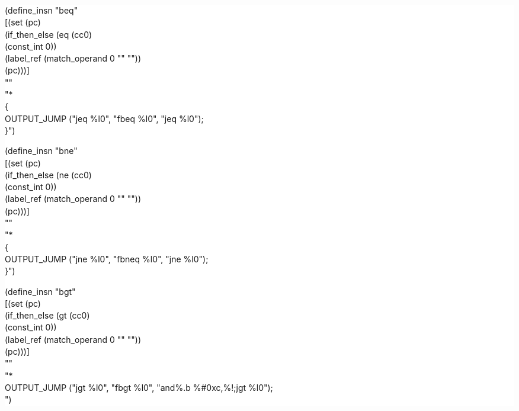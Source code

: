 (define\_insn "beq"
\
\[(set (pc)
\
(if\_then\_else (eq (cc0)
\
(const\_int 0))
\
(label\_ref (match\_operand 0 "" ""))
\
(pc)))]
\
""
\
"\*
\
{
\
OUTPUT\_JUMP ("jeq %l0", "fbeq %l0", "jeq %l0");
\
}")

(define\_insn "bne"
\
\[(set (pc)
\
(if\_then\_else (ne (cc0)
\
(const\_int 0))
\
(label\_ref (match\_operand 0 "" ""))
\
(pc)))]
\
""
\
"\*
\
{
\
OUTPUT\_JUMP ("jne %l0", "fbneq %l0", "jne %l0");
\
}")

(define\_insn "bgt"
\
\[(set (pc)
\
(if\_then\_else (gt (cc0)
\
(const\_int 0))
\
(label\_ref (match\_operand 0 "" ""))
\
(pc)))]
\
""
\
"\*
\
OUTPUT\_JUMP ("jgt %l0", "fbgt %l0", "and%.b %#0xc,%!;jgt %l0");
\
")
